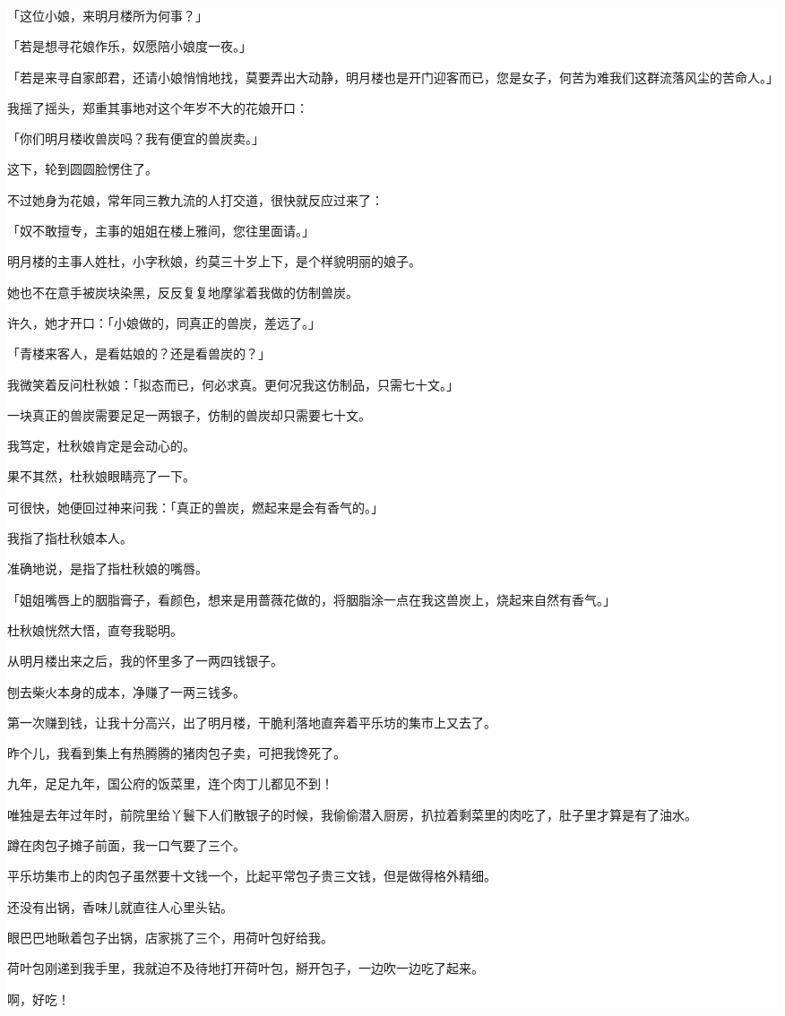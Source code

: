 「这位小娘，来明月楼所为何事？」

「若是想寻花娘作乐，奴愿陪小娘度一夜。」

「若是来寻自家郎君，还请小娘悄悄地找，莫要弄出大动静，明月楼也是开门迎客而已，您是女子，何苦为难我们这群流落风尘的苦命人。」

我摇了摇头，郑重其事地对这个年岁不大的花娘开口：

「你们明月楼收兽炭吗？我有便宜的兽炭卖。」

这下，轮到圆圆脸愣住了。

不过她身为花娘，常年同三教九流的人打交道，很快就反应过来了：

「奴不敢擅专，主事的姐姐在楼上雅间，您往里面请。」

明月楼的主事人姓杜，小字秋娘，约莫三十岁上下，是个样貌明丽的娘子。

她也不在意手被炭块染黑，反反复复地摩挲着我做的仿制兽炭。

许久，她才开口：「小娘做的，同真正的兽炭，差远了。」

「青楼来客人，是看姑娘的？还是看兽炭的？」

我微笑着反问杜秋娘：「拟态而已，何必求真。更何况我这仿制品，只需七十文。」

一块真正的兽炭需要足足一两银子，仿制的兽炭却只需要七十文。

我笃定，杜秋娘肯定是会动心的。

果不其然，杜秋娘眼睛亮了一下。

可很快，她便回过神来问我：「真正的兽炭，燃起来是会有香气的。」

我指了指杜秋娘本人。

准确地说，是指了指杜秋娘的嘴唇。

「姐姐嘴唇上的胭脂膏子，看颜色，想来是用蔷薇花做的，将胭脂涂一点在我这兽炭上，烧起来自然有香气。」

杜秋娘恍然大悟，直夸我聪明。

从明月楼出来之后，我的怀里多了一两四钱银子。

刨去柴火本身的成本，净赚了一两三钱多。

第一次赚到钱，让我十分高兴，出了明月楼，干脆利落地直奔着平乐坊的集市上又去了。

昨个儿，我看到集上有热腾腾的猪肉包子卖，可把我馋死了。

九年，足足九年，国公府的饭菜里，连个肉丁儿都见不到！

唯独是去年过年时，前院里给丫鬟下人们散银子的时候，我偷偷潜入厨房，扒拉着剩菜里的肉吃了，肚子里才算是有了油水。

蹲在肉包子摊子前面，我一口气要了三个。

平乐坊集市上的肉包子虽然要十文钱一个，比起平常包子贵三文钱，但是做得格外精细。

还没有出锅，香味儿就直往人心里头钻。

眼巴巴地瞅着包子出锅，店家挑了三个，用荷叶包好给我。

荷叶包刚递到我手里，我就迫不及待地打开荷叶包，掰开包子，一边吹一边吃了起来。

啊，好吃！
